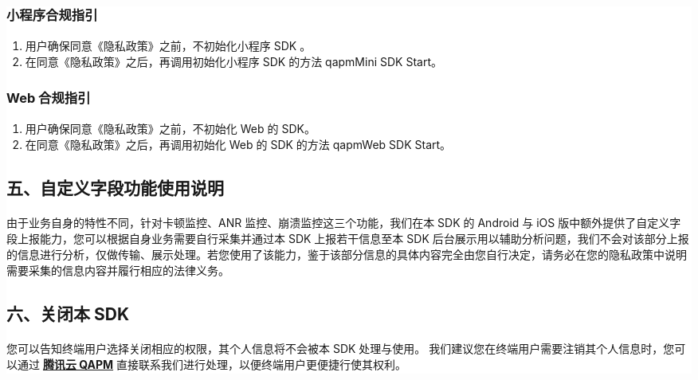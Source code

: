 ### 小程序合规指引
1. 用户确保同意《隐私政策》之前，不初始化小程序 SDK 。
2. 在同意《隐私政策》之后，再调用初始化小程序 SDK 的方法 qapmMini SDK Start。

### Web 合规指引
1. 用户确保同意《隐私政策》之前，不初始化 Web 的 SDK。
2. 在同意《隐私政策》之后，再调用初始化 Web 的 SDK 的方法 qapmWeb SDK Start。

## 五、自定义字段功能使用说明
由于业务自身的特性不同，针对卡顿监控、ANR 监控、崩溃监控这三个功能，我们在本 SDK 的 Android 与 iOS 版中额外提供了自定义字段上报能力，您可以根据自身业务需要自行采集并通过本 SDK 上报若干信息至本 SDK 后台展示用以辅助分析问题，我们不会对该部分上报的信息进行分析，仅做传输、展示处理。若您使用了该能力，鉴于该部分信息的具体内容完全由您自行决定，请务必在您的隐私政策中说明需要采集的信息内容并履行相应的法律义务。




## 六、关闭本 SDK 
您可以告知终端用户选择关闭相应的权限，其个人信息将不会被本 SDK 处理与使用。
我们建议您在终端用户需要注销其个人信息时，您可以通过 [**腾讯云 QAPM**](https://yzf.qq.com/xv/web/static/chat/index.html?sign=37ef9b97d67d519574409ee64de3e23374aad371f460d716f55689f17061b9e422e908bdaa4cd5c7902d11ae7fb2e7b08314e07e) 直接联系我们进行处理，以便终端用户更便捷行使其权利。
